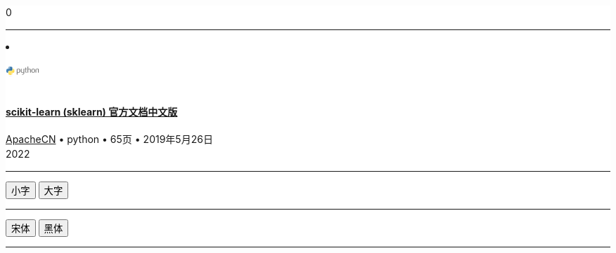 </div>
<div class="uk-book-tip uk-float-right  uk-text-middle">
<span class="uk-badge uk-badge-notification" title="github star 0个">0</span>
</div>
</div>
</div>
</li>
<hr>
<li>
<div class="uk-book-item">
<div class="uk-book-header uk-clearfix">
<a href="/book/170/index.html">
<img class="uk-book-cover" src="/static/icons/48/python_48.png" height="48px" alt="">
</a>
<h4 class="uk-book-title uk-margin-small-bottom"><a href="/book/170/index.html">scikit-learn (sklearn) 官方文档中文版</a></h4>
<div class="uk-book-meta  uk-text-middle uk-float-left">
<a class="uk-margin-small-right  uk-text-middle user-name " href="/user/18.html">ApacheCN</a>
<span class="uk-margin-small-right  uk-text-middle">•</span>
<span class="uk-badge uk-badge-notification  book-subject" title="python">python</span>
<span class="uk-margin-small-right  uk-text-middle">•</span>
<span class="uk-margin-small-right  uk-text-middle">65页</span>
<span class="uk-margin-small-right  uk-text-middle">•</span>
<span class="uk-margin-small-right  uk-text-middle">2019年5月26日</span>
</div>
<div class="uk-book-tip uk-float-right  uk-text-middle">
<span class="uk-badge uk-badge-notification" title="github star 2022个">2022</span>
</div>
</div>
</div>
</li>
<hr>
</ul>
</div>
</div>
</div>
</div>
</div>
</div>
<nav class="tm-navbar uk-navbar uk-navbar-attached reader-nav">
<div class="uk-float-left uk-margin-small-top">
<a href="javascript:;" title="目录菜单" class="show-menu  uk-icon-hover  uk-icon-align-justify uk-margin-right"></a>
<div data-uk-dropdown="{mode:'click',pos:'bottom-left'}" class="font-setting-wrap">
<a class="uk-icon-hover uk-icon-font uk-margin-right" aria-label="字体设置" href="javascript:;"></a>
<div class="uk-dropdown dropdown-menu">
<div class="dropdown-caret"><span class="caret-outer"></span><span class="caret-inner"></span></div>
<div class="buttons uk-clearfix">
<button class="uk-button-link button size-2 font-reduce">小字</button>
<button class="uk-button-link button size-2 font-enlarge">大字</button>
</div>
<hr>
<div class="buttons uk-clearfix">
<button class="uk-button-link button size-2 font-1 ">宋体</button>
<button class="uk-button-link button size-2 font-2 ">黑体</button>
</div>
<hr>
<div class="buttons uk-clearfix">